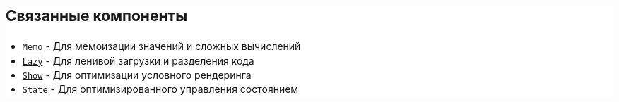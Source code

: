 ## Связанные компоненты

- [`Memo`](../memo/README.ru.md) - Для мемоизации значений и сложных вычислений
- [`Lazy`](../lazy/README.ru.md) - Для ленивой загрузки и разделения кода
- [`Show`](../show/README.md) - Для оптимизации условного рендеринга
- [`State`](../state/README.ru.md) - Для оптимизированного управления состоянием
